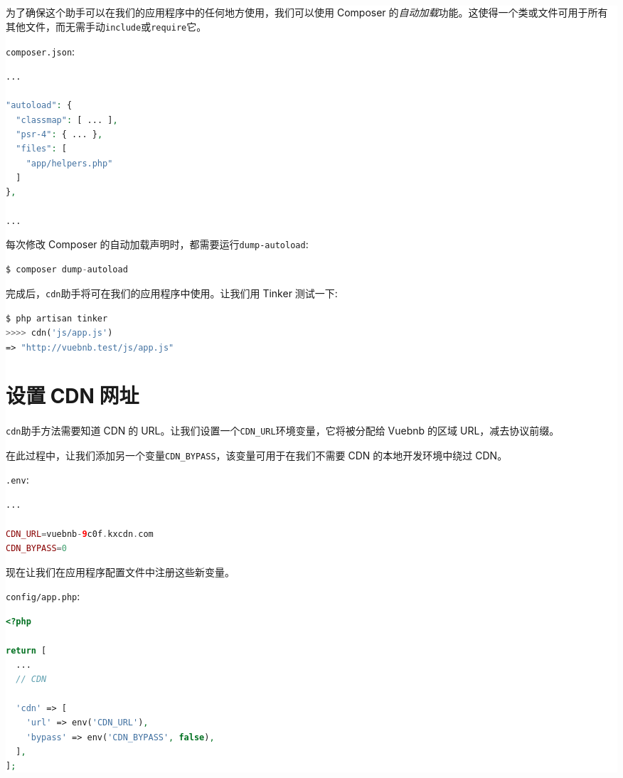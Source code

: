 为了确保这个助手可以在我们的应用程序中的任何地方使用，我们可以使用 Composer 的*自动加载*功能。这使得一个类或文件可用于所有其他文件，而无需手动`include`或`require`它。

`composer.json`:

```php
...

"autoload": {
  "classmap": [ ... ],
  "psr-4": { ... },
  "files": [
    "app/helpers.php"
  ]
},

...
```

每次修改 Composer 的自动加载声明时，都需要运行`dump-autoload`:

```php
$ composer dump-autoload
```

完成后，`cdn`助手将可在我们的应用程序中使用。让我们用 Tinker 测试一下:

```php
$ php artisan tinker
>>>> cdn('js/app.js')
=> "http://vuebnb.test/js/app.js"
```

# 设置 CDN 网址

`cdn`助手方法需要知道 CDN 的 URL。让我们设置一个`CDN_URL`环境变量，它将被分配给 Vuebnb 的区域 URL，减去协议前缀。

在此过程中，让我们添加另一个变量`CDN_BYPASS`，该变量可用于在我们不需要 CDN 的本地开发环境中绕过 CDN。

`.env`:

```php
...

CDN_URL=vuebnb-9c0f.kxcdn.com
CDN_BYPASS=0
```

现在让我们在应用程序配置文件中注册这些新变量。

`config/app.php`:

```php
<?php

return [
  ...
  // CDN

  'cdn' => [
    'url' => env('CDN_URL'),
    'bypass' => env('CDN_BYPASS', false),
  ],
];
```
